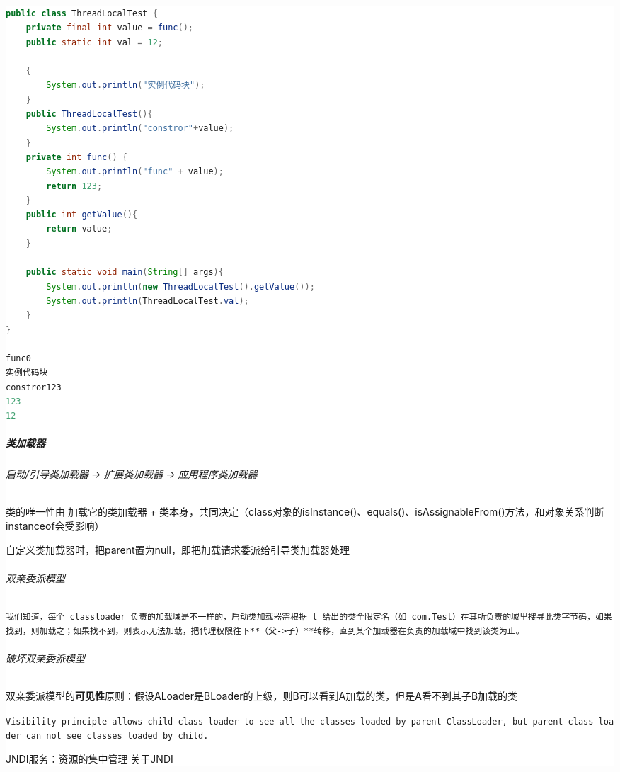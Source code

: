 ```java
public class ThreadLocalTest {
    private final int value = func();
    public static int val = 12;

    {
        System.out.println("实例代码块");
    }
    public ThreadLocalTest(){
        System.out.println("constror"+value);
    }
    private int func() {
        System.out.println("func" + value);
        return 123;
    }
    public int getValue(){
        return value;
    }

    public static void main(String[] args){
        System.out.println(new ThreadLocalTest().getValue());
        System.out.println(ThreadLocalTest.val);
    }
}

func0
实例代码块
constror123
123
12
```



##### 类加载器

###### 启动/引导类加载器 -> 扩展类加载器 -> 应用程序类加载器

类的唯一性由 加载它的类加载器 + 类本身，共同决定（class对象的isInstance()、equals()、isAssignableFrom()方法，和对象关系判断instanceof会受影响）

自定义类加载器时，把parent置为null，即把加载请求委派给引导类加载器处理

###### 双亲委派模型

`我们知道，每个 classloader 负责的加载域是不一样的，启动类加载器需根据 t 给出的类全限定名（如 com.Test）在其所负责的域里搜寻此类字节码，如果找到，则加载之；如果找不到，则表示无法加载，把代理权限往下**（父->子）**转移，直到某个加载器在负责的加载域中找到该类为止。`

###### 破坏双亲委派模型

双亲委派模型的**可见性**原则：假设ALoader是BLoader的上级，则B可以看到A加载的类，但是A看不到其子B加载的类

`Visibility principle allows child class loader to see all the classes loaded by parent ClassLoader, but parent class loader can not see classes loaded by child.`

JNDI服务：资源的集中管理 [关于JNDI](https://blog.csdn.net/wn084/article/details/80729230)
